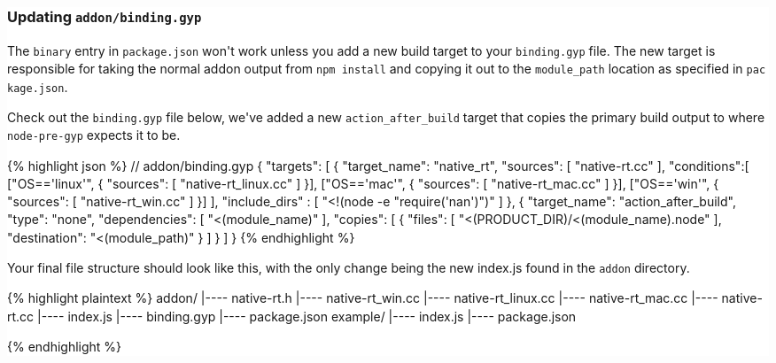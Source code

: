 ### Updating `addon/binding.gyp`
The `binary` entry in `package.json` won't work unless you add a new build target to your `binding.gyp` file.  The new target is responsible for taking the normal addon output from `npm install` and copying it out to the `module_path` location as specified in `package.json`.

Check out the `binding.gyp` file below, we've added a new `action_after_build` target that copies the primary build output to where `node-pre-gyp` expects it to be.  

{% highlight json %}
// addon/binding.gyp
{
  "targets": [
    {
      "target_name": "native_rt",
      "sources": [ "native-rt.cc" ],
      "conditions":[
      	["OS=='linux'", {
      	  "sources": [ "native-rt_linux.cc" ]
      	  }],
      	["OS=='mac'", {
      	  "sources": [ "native-rt_mac.cc" ]
      	}],
        ["OS=='win'", {
      	  "sources": [ "native-rt_win.cc" ]
      	}]
      ], 
      "include_dirs" : [
        "<!(node -e \"require('nan')\")"
      ]
    }, 
    {
      "target_name": "action_after_build",
      "type": "none",
      "dependencies": [ "<(module_name)" ],
      "copies": [
        {
          "files": [ "<(PRODUCT_DIR)/<(module_name).node" ],
          "destination": "<(module_path)"
        }
      ]
    }
  ]
}
{% endhighlight %} 

Your final file structure should look like this, with the only change being the new index.js found in the `addon` directory.

{% highlight plaintext %}
 addon/
   |---- native-rt.h
   |---- native-rt_win.cc
   |---- native-rt_linux.cc
   |---- native-rt_mac.cc
   |---- native-rt.cc
   |---- index.js
   |---- binding.gyp
   |---- package.json
 example/
   |---- index.js
   |---- package.json

{% endhighlight %}  

